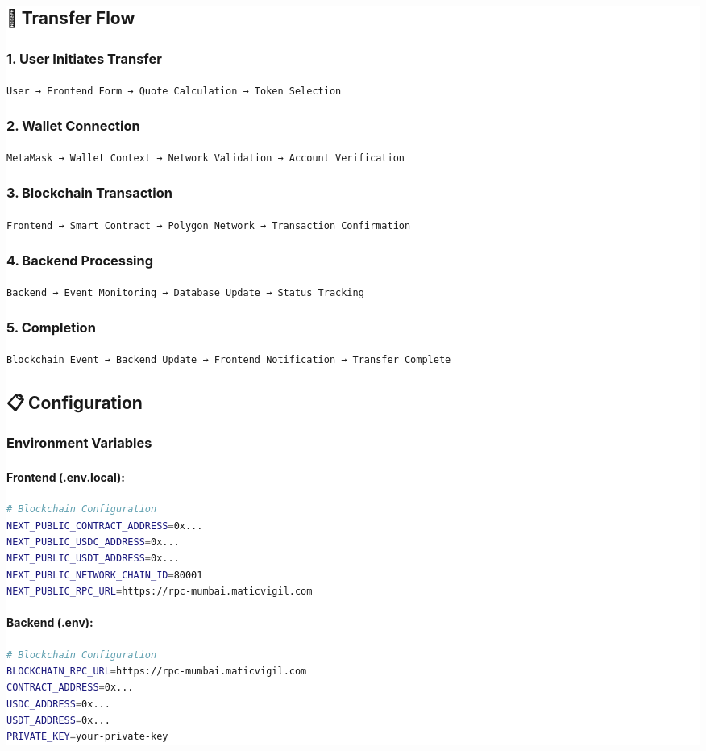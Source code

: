 ## 🔄 Transfer Flow

### 1. User Initiates Transfer
```
User → Frontend Form → Quote Calculation → Token Selection
```

### 2. Wallet Connection
```
MetaMask → Wallet Context → Network Validation → Account Verification
```

### 3. Blockchain Transaction
```
Frontend → Smart Contract → Polygon Network → Transaction Confirmation
```

### 4. Backend Processing
```
Backend → Event Monitoring → Database Update → Status Tracking
```

### 5. Completion
```
Blockchain Event → Backend Update → Frontend Notification → Transfer Complete
```

## 📋 Configuration

### Environment Variables

#### Frontend (.env.local):
```bash
# Blockchain Configuration
NEXT_PUBLIC_CONTRACT_ADDRESS=0x...
NEXT_PUBLIC_USDC_ADDRESS=0x...
NEXT_PUBLIC_USDT_ADDRESS=0x...
NEXT_PUBLIC_NETWORK_CHAIN_ID=80001
NEXT_PUBLIC_RPC_URL=https://rpc-mumbai.maticvigil.com
```

#### Backend (.env):
```bash
# Blockchain Configuration
BLOCKCHAIN_RPC_URL=https://rpc-mumbai.maticvigil.com
CONTRACT_ADDRESS=0x...
USDC_ADDRESS=0x...
USDT_ADDRESS=0x...
PRIVATE_KEY=your-private-key
```
